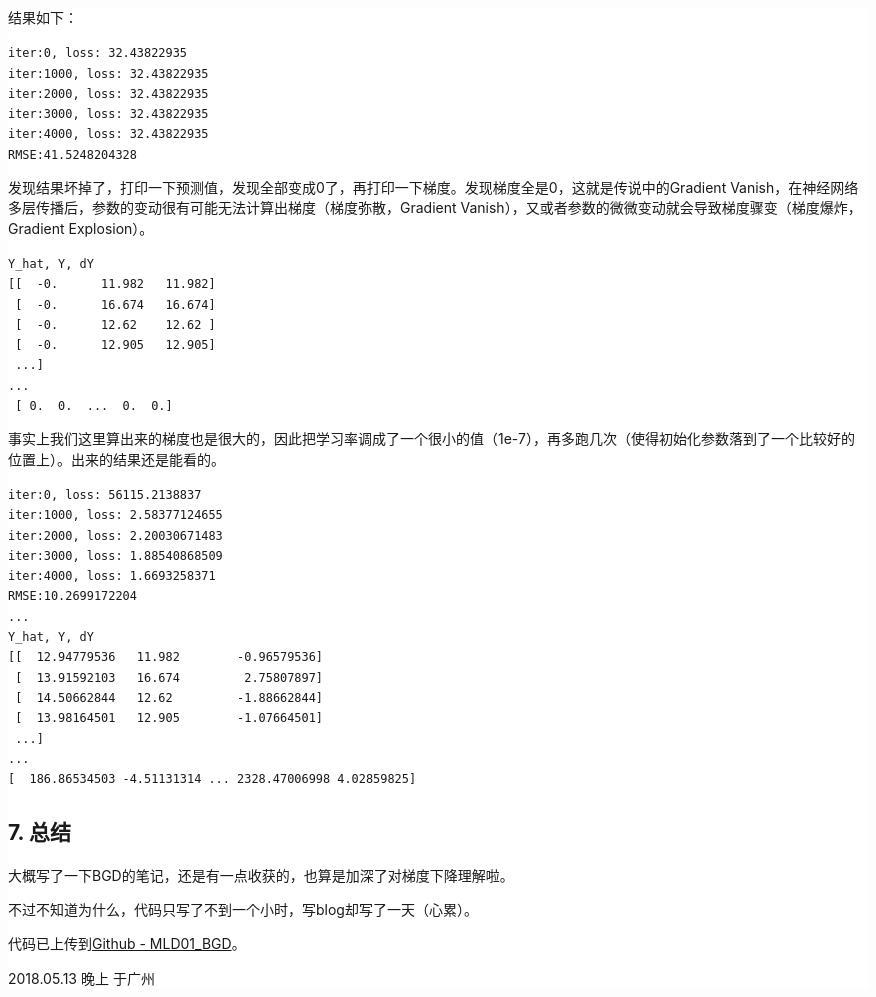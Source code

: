 结果如下：

```
iter:0, loss: 32.43822935
iter:1000, loss: 32.43822935
iter:2000, loss: 32.43822935
iter:3000, loss: 32.43822935
iter:4000, loss: 32.43822935
RMSE:41.5248204328
```

发现结果坏掉了，打印一下预测值，发现全部变成0了，再打印一下梯度。发现梯度全是0，这就是传说中的Gradient Vanish，在神经网络多层传播后，参数的变动很有可能无法计算出梯度（梯度弥散，Gradient Vanish），又或者参数的微微变动就会导致梯度骤变（梯度爆炸，Gradient Explosion）。

```
Y_hat, Y, dY
[[  -0.      11.982   11.982]
 [  -0.      16.674   16.674]
 [  -0.      12.62    12.62 ]
 [  -0.      12.905   12.905]
 ...]
...
 [ 0.  0.  ...  0.  0.]
```

事实上我们这里算出来的梯度也是很大的，因此把学习率调成了一个很小的值（1e-7），再多跑几次（使得初始化参数落到了一个比较好的位置上）。出来的结果还是能看的。

```
iter:0, loss: 56115.2138837
iter:1000, loss: 2.58377124655
iter:2000, loss: 2.20030671483
iter:3000, loss: 1.88540868509
iter:4000, loss: 1.6693258371
RMSE:10.2699172204
...
Y_hat, Y, dY
[[  12.94779536   11.982        -0.96579536]
 [  13.91592103   16.674         2.75807897]
 [  14.50662844   12.62         -1.88662844]
 [  13.98164501   12.905        -1.07664501]
 ...]
...
[  186.86534503 -4.51131314 ... 2328.47006998 4.02859825]
```

## 7. 总结

大概写了一下BGD的笔记，还是有一点收获的，也算是加深了对梯度下降理解啦。

不过不知道为什么，代码只写了不到一个小时，写blog却写了一天（心累）。

代码已上传到[Github - MLD01_BGD](https://github.com/codeRimoe/ML_demo/tree/master/MLD01_BGD)。


2018.05.13 晚上 于广州
